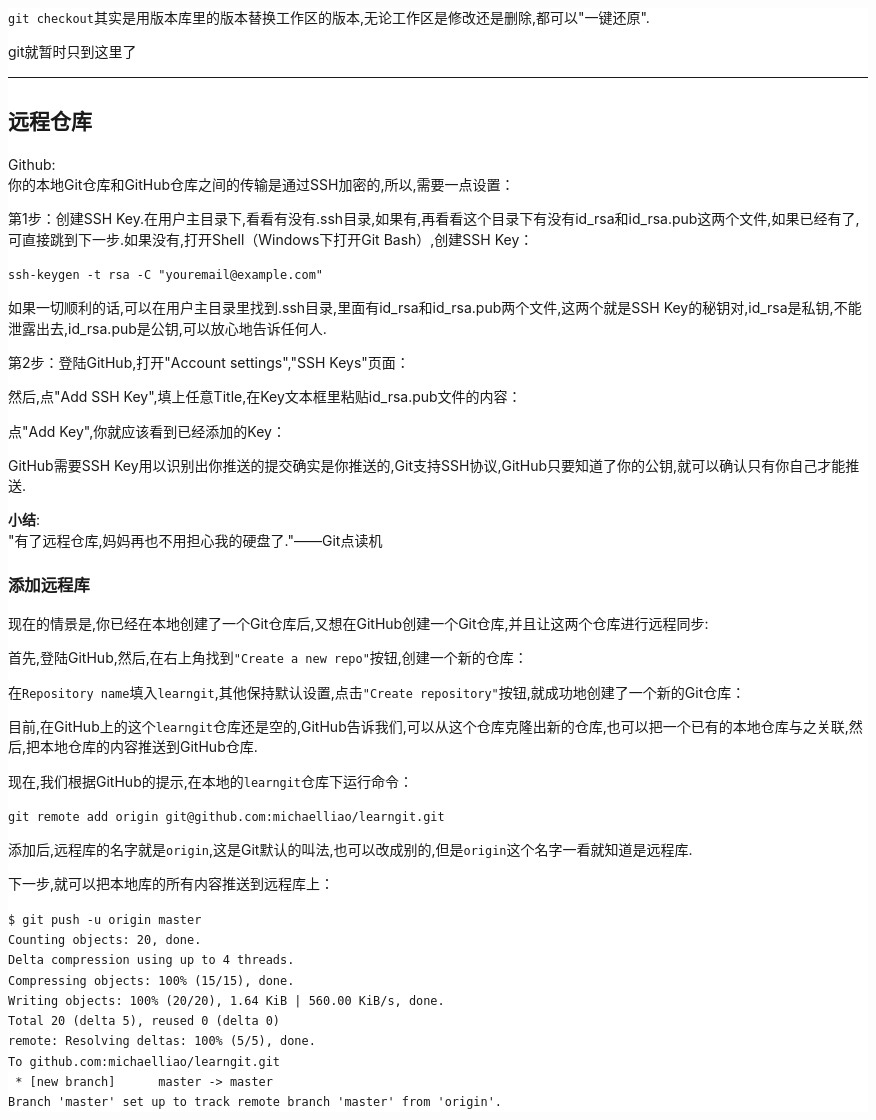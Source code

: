 `git checkout`其实是用版本库里的版本替换工作区的版本,无论工作区是修改还是删除,都可以"一键还原".

git就暂时只到这里了

---

## 远程仓库

Github:  
你的本地Git仓库和GitHub仓库之间的传输是通过SSH加密的,所以,需要一点设置：  

第1步：创建SSH Key.在用户主目录下,看看有没有.ssh目录,如果有,再看看这个目录下有没有id_rsa和id_rsa.pub这两个文件,如果已经有了,可直接跳到下一步.如果没有,打开Shell（Windows下打开Git Bash）,创建SSH Key：  

```shell
ssh-keygen -t rsa -C "youremail@example.com"
```

如果一切顺利的话,可以在用户主目录里找到.ssh目录,里面有id_rsa和id_rsa.pub两个文件,这两个就是SSH Key的秘钥对,id_rsa是私钥,不能泄露出去,id_rsa.pub是公钥,可以放心地告诉任何人.  

第2步：登陆GitHub,打开"Account settings","SSH Keys"页面：  

然后,点"Add SSH Key",填上任意Title,在Key文本框里粘贴id_rsa.pub文件的内容：  

点"Add Key",你就应该看到已经添加的Key：  

GitHub需要SSH Key用以识别出你推送的提交确实是你推送的,Git支持SSH协议,GitHub只要知道了你的公钥,就可以确认只有你自己才能推送.  

**小结**:  
"有了远程仓库,妈妈再也不用担心我的硬盘了."——Git点读机  

### 添加远程库

现在的情景是,你已经在本地创建了一个Git仓库后,又想在GitHub创建一个Git仓库,并且让这两个仓库进行远程同步:

首先,登陆GitHub,然后,在右上角找到`"Create a new repo"`按钮,创建一个新的仓库：  

在`Repository name`填入`learngit`,其他保持默认设置,点击`"Create repository"`按钮,就成功地创建了一个新的Git仓库：  

目前,在GitHub上的这个`learngit`仓库还是空的,GitHub告诉我们,可以从这个仓库克隆出新的仓库,也可以把一个已有的本地仓库与之关联,然后,把本地仓库的内容推送到GitHub仓库.  

现在,我们根据GitHub的提示,在本地的`learngit`仓库下运行命令：  

```shell
git remote add origin git@github.com:michaelliao/learngit.git  
```

添加后,远程库的名字就是`origin`,这是Git默认的叫法,也可以改成别的,但是`origin`这个名字一看就知道是远程库.  

下一步,就可以把本地库的所有内容推送到远程库上：  

```shell
$ git push -u origin master
Counting objects: 20, done.
Delta compression using up to 4 threads.
Compressing objects: 100% (15/15), done.
Writing objects: 100% (20/20), 1.64 KiB | 560.00 KiB/s, done.
Total 20 (delta 5), reused 0 (delta 0)
remote: Resolving deltas: 100% (5/5), done.
To github.com:michaelliao/learngit.git
 * [new branch]      master -> master
Branch 'master' set up to track remote branch 'master' from 'origin'.
```
